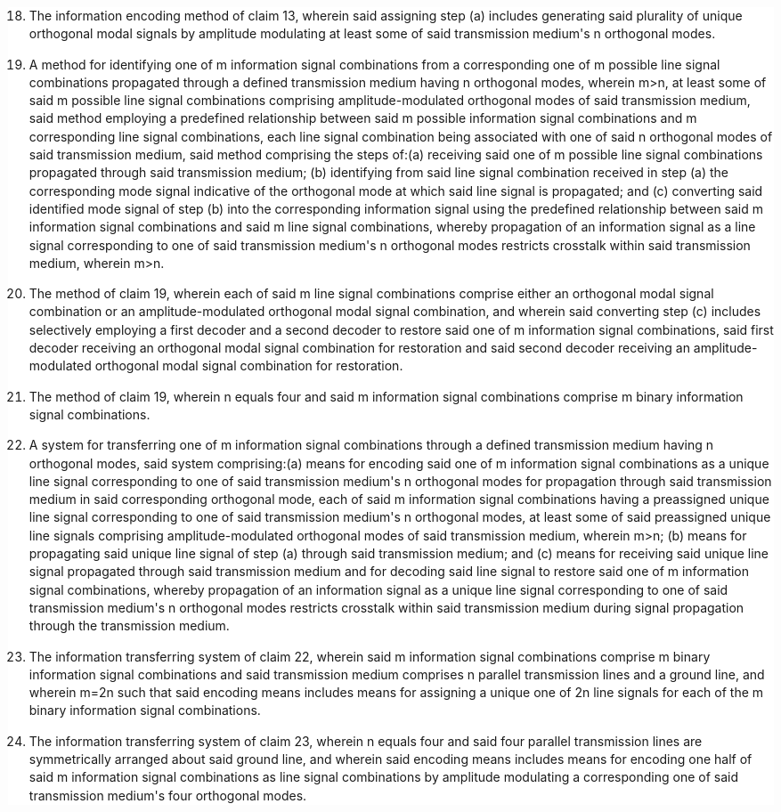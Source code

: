   
18. The information encoding method of claim 13, wherein said assigning step (a) includes generating said plurality of unique orthogonal modal signals by amplitude modulating at least some of said transmission medium's n orthogonal modes.

  
19. A method for identifying one of m information signal combinations from a corresponding one of m possible line signal combinations propagated through a defined transmission medium having n orthogonal modes, wherein m>n, at least some of said m possible line signal combinations comprising amplitude-modulated orthogonal modes of said transmission medium, said method employing a predefined relationship between said m possible information signal combinations and m corresponding line signal combinations, each line signal combination being associated with one of said n orthogonal modes of said transmission medium, said method comprising the steps of:(a) receiving said one of m possible line signal combinations propagated through said transmission medium; (b) identifying from said line signal combination received in step (a) the corresponding mode signal indicative of the orthogonal mode at which said line signal is propagated; and (c) converting said identified mode signal of step (b) into the corresponding information signal using the predefined relationship between said m information signal combinations and said m line signal combinations, whereby propagation of an information signal as a line signal corresponding to one of said transmission medium's n orthogonal modes restricts crosstalk within said transmission medium, wherein m>n. 

  
20. The method of claim 19, wherein each of said m line signal combinations comprise either an orthogonal modal signal combination or an amplitude-modulated orthogonal modal signal combination, and wherein said converting step (c) includes selectively employing a first decoder and a second decoder to restore said one of m information signal combinations, said first decoder receiving an orthogonal modal signal combination for restoration and said second decoder receiving an amplitude-modulated orthogonal modal signal combination for restoration.

  
21. The method of claim 19, wherein n equals four and said m information signal combinations comprise m binary information signal combinations.

  
22. A system for transferring one of m information signal combinations through a defined transmission medium having n orthogonal modes, said system comprising:(a) means for encoding said one of m information signal combinations as a unique line signal corresponding to one of said transmission medium's n orthogonal modes for propagation through said transmission medium in said corresponding orthogonal mode, each of said m information signal combinations having a preassigned unique line signal corresponding to one of said transmission medium's n orthogonal modes, at least some of said preassigned unique line signals comprising amplitude-modulated orthogonal modes of said transmission medium, wherein m>n; (b) means for propagating said unique line signal of step (a) through said transmission medium; and (c) means for receiving said unique line signal propagated through said transmission medium and for decoding said line signal to restore said one of m information signal combinations, whereby propagation of an information signal as a unique line signal corresponding to one of said transmission medium's n orthogonal modes restricts crosstalk within said transmission medium during signal propagation through the transmission medium. 

  
23. The information transferring system of claim 22, wherein said m information signal combinations comprise m binary information signal combinations and said transmission medium comprises n parallel transmission lines and a ground line, and wherein m=2n such that said encoding means includes means for assigning a unique one of 2n line signals for each of the m binary information signal combinations.

  
24. The information transferring system of claim 23, wherein n equals four and said four parallel transmission lines are symmetrically arranged about said ground line, and wherein said encoding means includes means for encoding one half of said m information signal combinations as line signal combinations by amplitude modulating a corresponding one of said transmission medium's four orthogonal modes.
